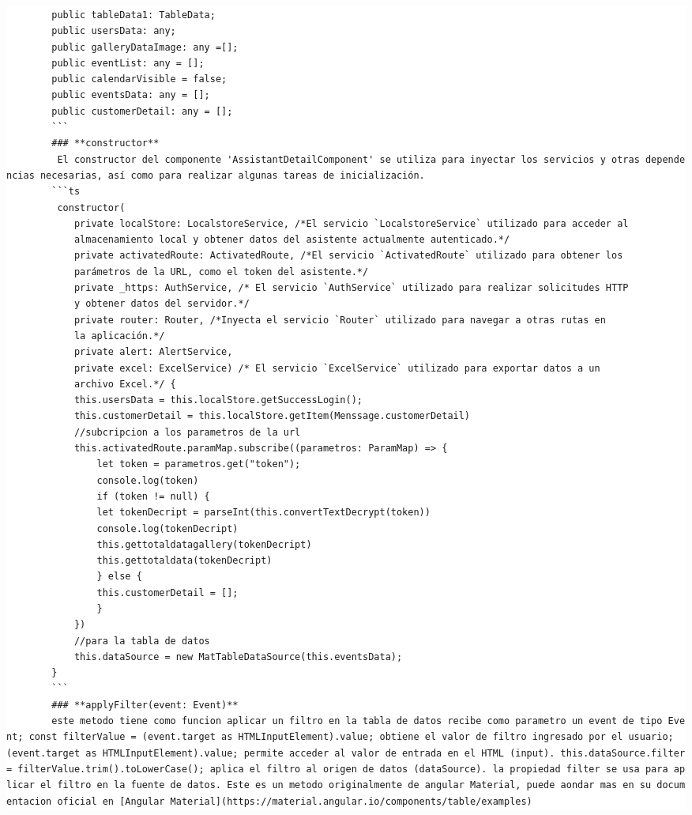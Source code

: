             public tableData1: TableData;
            public usersData: any;
            public galleryDataImage: any =[];
            public eventList: any = [];
            public calendarVisible = false;
            public eventsData: any = [];
            public customerDetail: any = [];
            ```
            ### **constructor**
             El constructor del componente 'AssistantDetailComponent' se utiliza para inyectar los servicios y otras dependencias necesarias, así como para realizar algunas tareas de inicialización.
            ```ts 
             constructor(
                private localStore: LocalstoreService, /*El servicio `LocalstoreService` utilizado para acceder al 
                almacenamiento local y obtener datos del asistente actualmente autenticado.*/
                private activatedRoute: ActivatedRoute, /*El servicio `ActivatedRoute` utilizado para obtener los 
                parámetros de la URL, como el token del asistente.*/
                private _https: AuthService, /* El servicio `AuthService` utilizado para realizar solicitudes HTTP 
                y obtener datos del servidor.*/
                private router: Router, /*Inyecta el servicio `Router` utilizado para navegar a otras rutas en 
                la aplicación.*/
                private alert: AlertService,
                private excel: ExcelService) /* El servicio `ExcelService` utilizado para exportar datos a un 
                archivo Excel.*/ { 
                this.usersData = this.localStore.getSuccessLogin();
                this.customerDetail = this.localStore.getItem(Menssage.customerDetail)
                //subcripcion a los parametros de la url
                this.activatedRoute.paramMap.subscribe((parametros: ParamMap) => {
                    let token = parametros.get("token");
                    console.log(token)
                    if (token != null) {
                    let tokenDecript = parseInt(this.convertTextDecrypt(token))
                    console.log(tokenDecript)
                    this.gettotaldatagallery(tokenDecript)
                    this.gettotaldata(tokenDecript)
                    } else {
                    this.customerDetail = [];
                    }
                })
                //para la tabla de datos
                this.dataSource = new MatTableDataSource(this.eventsData);
            }   
            ```
            ### **applyFilter(event: Event)**
            este metodo tiene como funcion aplicar un filtro en la tabla de datos recibe como parametro un event de tipo Event; const filterValue = (event.target as HTMLInputElement).value; obtiene el valor de filtro ingresado por el usuario; (event.target as HTMLInputElement).value; permite acceder al valor de entrada en el HTML (input). this.dataSource.filter = filterValue.trim().toLowerCase(); aplica el filtro al origen de datos (dataSource). la propiedad filter se usa para aplicar el filtro en la fuente de datos. Este es un metodo originalmente de angular Material, puede aondar mas en su documentacion oficial en [Angular Material](https://material.angular.io/components/table/examples)
